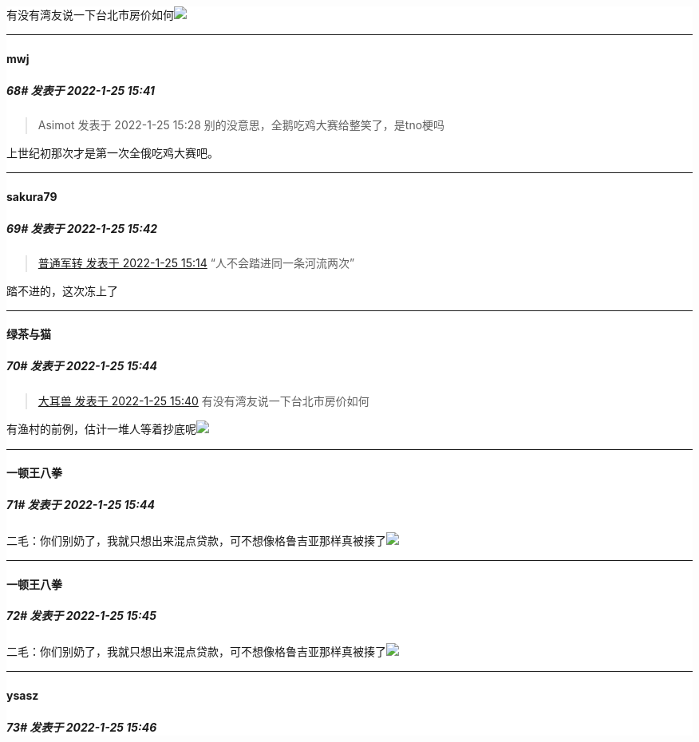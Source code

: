 有没有湾友说一下台北市房价如何<img src="https://static.saraba1st.com/image/smiley/face2017/066.png" referrerpolicy="no-referrer">

*****

####  mwj  
##### 68#       发表于 2022-1-25 15:41

<blockquote>Asimot 发表于 2022-1-25 15:28
别的没意思，全鹅吃鸡大赛给整笑了，是tno梗吗</blockquote>
上世纪初那次才是第一次全俄吃鸡大赛吧。

*****

####  sakura79  
##### 69#       发表于 2022-1-25 15:42

<blockquote><a href="httphttps://bbs.saraba1st.com/2b/forum.php?mod=redirect&amp;goto=findpost&amp;pid=54424567&amp;ptid=2049202" target="_blank">普通军转 发表于 2022-1-25 15:14</a>
“人不会踏进同一条河流两次”</blockquote>
踏不进的，这次冻上了

*****

####  绿茶与猫  
##### 70#       发表于 2022-1-25 15:44

<blockquote><a href="httphttps://bbs.saraba1st.com/2b/forum.php?mod=redirect&amp;goto=findpost&amp;pid=54424885&amp;ptid=2049202" target="_blank">大耳兽 发表于 2022-1-25 15:40</a>
有没有湾友说一下台北市房价如何</blockquote>
有渔村的前例，估计一堆人等着抄底呢<img src="https://static.saraba1st.com/image/smiley/face2017/067.png" referrerpolicy="no-referrer">

*****

####  一顿王八拳  
##### 71#       发表于 2022-1-25 15:44

二毛：你们别奶了，我就只想出来混点贷款，可不想像格鲁吉亚那样真被揍了<img src="https://static.saraba1st.com/image/smiley/face2017/048.png" referrerpolicy="no-referrer">

*****

####  一顿王八拳  
##### 72#       发表于 2022-1-25 15:45

二毛：你们别奶了，我就只想出来混点贷款，可不想像格鲁吉亚那样真被揍了<img src="https://static.saraba1st.com/image/smiley/face2017/048.png" referrerpolicy="no-referrer">



*****

####  ysasz  
##### 73#       发表于 2022-1-25 15:46
